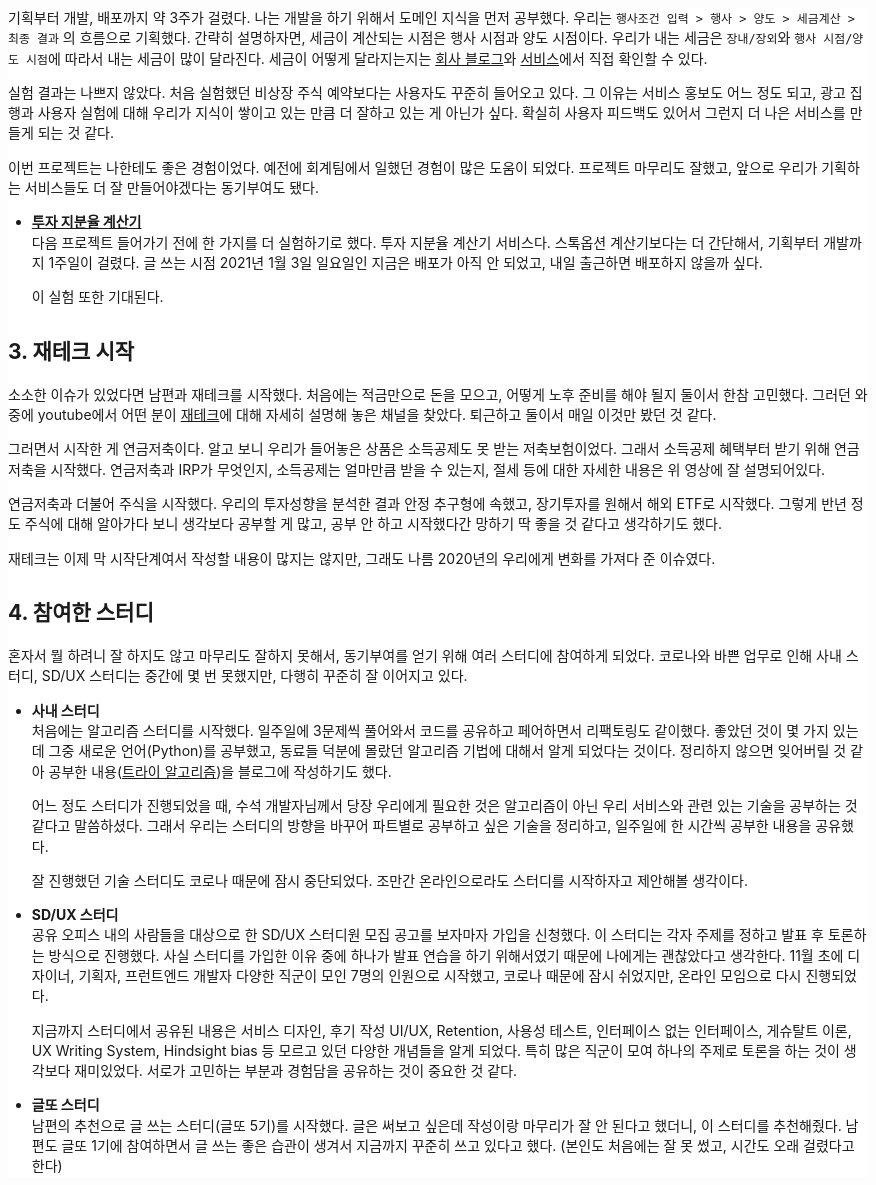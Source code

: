   기획부터 개발, 배포까지 약 3주가 걸렸다. 나는 개발을 하기 위해서 도메인 지식을 먼저 공부했다. 우리는 `행사조건 입력 > 행사 > 양도 > 세금계산 > 최종 결과` 의 흐름으로 기획했다. 간략히 설명하자면, 세금이 계산되는 시점은 행사 시점과 양도 시점이다. 우리가 내는 세금은 `장내/장외`와 `행사 시점/양도 시점`에 따라서 내는 세금이 많이 달라진다. 세금이 어떻게 달라지는지는 [회사 블로그](https://blog.naver.com/cobaltrun/222147712838)와 [서비스](https://caple.ai/stockoption)에서 직접 확인할 수 있다.

  실험 결과는 나쁘지 않았다. 처음 실험했던 비상장 주식 예약보다는 사용자도 꾸준히 들어오고 있다. 그 이유는 서비스 홍보도 어느 정도 되고, 광고 집행과 사용자 실험에 대해 우리가 지식이 쌓이고 있는 만큼 더 잘하고 있는 게 아닌가 싶다. 확실히 사용자 피드백도 있어서 그런지 더 나은 서비스를 만들게 되는 것 같다.

  이번 프로젝트는 나한테도 좋은 경험이었다. 예전에 회계팀에서 일했던 경험이 많은 도움이 되었다. 프로젝트 마무리도 잘했고, 앞으로 우리가 기획하는 서비스들도 더 잘 만들어야겠다는 동기부여도 됐다.

- <b>[투자 지분율 계산기](http://caple.ai/investment/stake)</b>  
  다음 프로젝트 들어가기 전에 한 가지를 더 실험하기로 했다. 투자 지분율 계산기 서비스다. 스톡옵션 계산기보다는 더 간단해서, 기획부터 개발까지 1주일이 걸렸다. 글 쓰는 시점 2021년 1월 3일 일요일인 지금은 배포가 아직 안 되었고, 내일 출근하면 배포하지 않을까 싶다.

  이 실험 또한 기대된다.

## 3. 재테크 시작

소소한 이슈가 있었다면 남편과 재테크를 시작했다. 처음에는 적금만으로 돈을 모으고, 어떻게 노후 준비를 해야 될지 둘이서 한참 고민했다. 그러던 와중에 youtube에서 어떤 분이 [재테크](https://www.youtube.com/channel/UCr7XsrSrvAn_WcU4kF99bbQ)에 대해 자세히 설명해 놓은 채널을 찾았다. 퇴근하고 둘이서 매일 이것만 봤던 것 같다.

그러면서 시작한 게 연금저축이다. 알고 보니 우리가 들어놓은 상품은 소득공제도 못 받는 저축보험이었다. 그래서 소득공제 혜택부터 받기 위해 연금저축을 시작했다. 연금저축과 IRP가 무엇인지, 소득공제는 얼마만큼 받을 수 있는지, 절세 등에 대한 자세한 내용은 위 영상에 잘 설명되어있다.

연금저축과 더불어 주식을 시작했다. 우리의 투자성향을 분석한 결과 안정 추구형에 속했고, 장기투자를 원해서 해외 ETF로 시작했다. 그렇게 반년 정도 주식에 대해 알아가다 보니 생각보다 공부할 게 많고, 공부 안 하고 시작했다간 망하기 딱 좋을 것 같다고 생각하기도 했다.

재테크는 이제 막 시작단계여서 작성할 내용이 많지는 않지만, 그래도 나름 2020년의 우리에게 변화를 가져다 준 이슈였다.

## 4. 참여한 스터디

혼자서 뭘 하려니 잘 하지도 않고 마무리도 잘하지 못해서, 동기부여를 얻기 위해 여러 스터디에 참여하게 되었다.
코로나와 바쁜 업무로 인해 사내 스터디, SD/UX 스터디는 중간에 몇 번 못했지만, 다행히 꾸준히 잘 이어지고 있다.

- <b>사내 스터디</b>  
  처음에는 알고리즘 스터디를 시작했다. 일주일에 3문제씩 풀어와서 코드를 공유하고 페어하면서 리팩토링도 같이했다. 좋았던 것이 몇 가지 있는데 그중 새로운 언어(Python)를 공부했고, 동료들 덕분에 몰랐던 알고리즘 기법에 대해서 알게 되었다는 것이다. 정리하지 않으면 잊어버릴 것 같아 공부한 내용([트라이 알고리즘](https://wiki.jieunkim.site/Algorithm/01.trie.html))을 블로그에 작성하기도 했다.

  어느 정도 스터디가 진행되었을 때, 수석 개발자님께서 당장 우리에게 필요한 것은 알고리즘이 아닌 우리 서비스와 관련 있는 기술을 공부하는 것 같다고 말씀하셨다. 그래서 우리는 스터디의 방향을 바꾸어 파트별로 공부하고 싶은 기술을 정리하고, 일주일에 한 시간씩 공부한 내용을 공유했다.

  잘 진행했던 기술 스터디도 코로나 때문에 잠시 중단되었다. 조만간 온라인으로라도 스터디를 시작하자고 제안해볼 생각이다.

- <b>SD/UX 스터디</b>  
  공유 오피스 내의 사람들을 대상으로 한 SD/UX 스터디원 모집 공고를 보자마자 가입을 신청했다. 이 스터디는 각자 주제를 정하고 발표 후 토론하는 방식으로 진행했다. 사실 스터디를 가입한 이유 중에 하나가 발표 연습을 하기 위해서였기 때문에 나에게는 괜찮았다고 생각한다. 11월 초에 디자이너, 기획자, 프런트엔드 개발자 다양한 직군이 모인 7명의 인원으로 시작했고, 코로나 때문에 잠시 쉬었지만, 온라인 모임으로 다시 진행되었다.

  지금까지 스터디에서 공유된 내용은 서비스 디자인, 후기 작성 UI/UX, Retention, 사용성 테스트, 인터페이스 없는 인터페이스, 게슈탈트 이론, UX Writing System, Hindsight bias 등 모르고 있던 다양한 개념들을 알게 되었다. 특히 많은 직군이 모여 하나의 주제로 토론을 하는 것이 생각보다 재미있었다. 서로가 고민하는 부분과 경험담을 공유하는 것이 중요한 것 같다.

- <b>글또 스터디</b>  
  남편의 추천으로 글 쓰는 스터디(글또 5기)를 시작했다. 글은 써보고 싶은데 작성이랑 마무리가 잘 안 된다고 했더니, 이 스터디를 추천해줬다. 남편도 글또 1기에 참여하면서 글 쓰는 좋은 습관이 생겨서 지금까지 꾸준히 쓰고 있다고 했다. (본인도 처음에는 잘 못 썼고, 시간도 오래 걸렸다고 한다)
